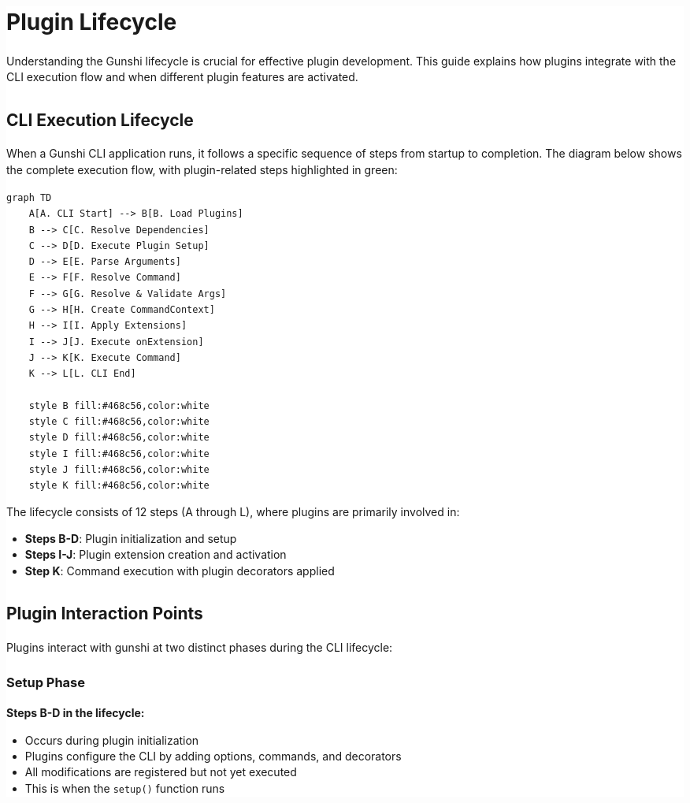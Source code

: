 # Plugin Lifecycle

Understanding the Gunshi lifecycle is crucial for effective plugin development. This guide explains how plugins integrate with the CLI execution flow and when different plugin features are activated.

## CLI Execution Lifecycle

When a Gunshi CLI application runs, it follows a specific sequence of steps from startup to completion. The diagram below shows the complete execution flow, with plugin-related steps highlighted in green:

```mermaid
graph TD
    A[A. CLI Start] --> B[B. Load Plugins]
    B --> C[C. Resolve Dependencies]
    C --> D[D. Execute Plugin Setup]
    D --> E[E. Parse Arguments]
    E --> F[F. Resolve Command]
    F --> G[G. Resolve & Validate Args]
    G --> H[H. Create CommandContext]
    H --> I[I. Apply Extensions]
    I --> J[J. Execute onExtension]
    J --> K[K. Execute Command]
    K --> L[L. CLI End]

    style B fill:#468c56,color:white
    style C fill:#468c56,color:white
    style D fill:#468c56,color:white
    style I fill:#468c56,color:white
    style J fill:#468c56,color:white
    style K fill:#468c56,color:white
```

The lifecycle consists of 12 steps (A through L), where plugins are primarily involved in:

- **Steps B-D**: Plugin initialization and setup
- **Steps I-J**: Plugin extension creation and activation
- **Step K**: Command execution with plugin decorators applied

## Plugin Interaction Points

Plugins interact with gunshi at two distinct phases during the CLI lifecycle:

### Setup Phase

**Steps B-D in the lifecycle:**

- Occurs during plugin initialization
- Plugins configure the CLI by adding options, commands, and decorators
- All modifications are registered but not yet executed
- This is when the `setup()` function runs

